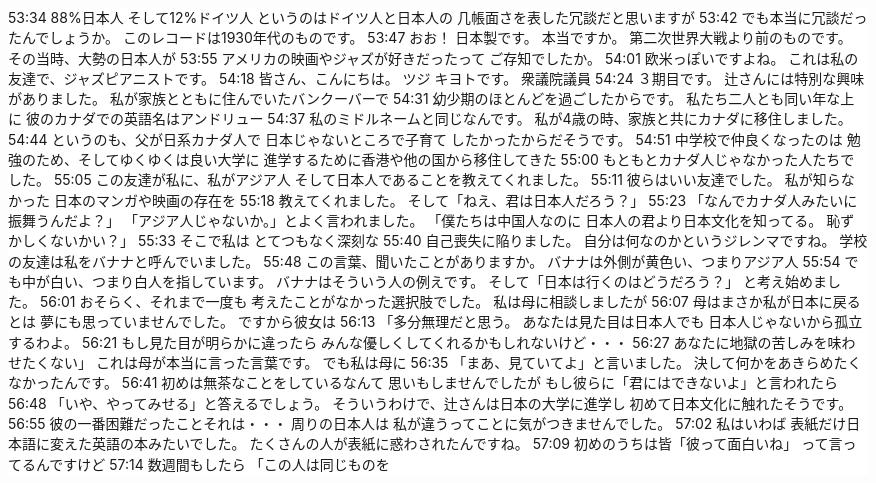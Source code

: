 53:34
88%日本人 そして12%ドイツ人 というのはドイツ人と日本人の 几帳面さを表した冗談だと思いますが
53:42
でも本当に冗談だったんでしょうか。 このレコードは1930年代のものです。
53:47
おお！ 日本製です。 本当ですか。 第二次世界大戦より前のものです。 その当時、大勢の日本人が
53:55
アメリカの映画やジャズが好きだったって ご存知でしたか。
54:01
欧米っぽいですよね。 これは私の友達で、ジャズピアニストです。
54:18
皆さん、こんにちは。 ツジ キヨトです。 衆議院議員
54:24
３期目です。 辻さんには特別な興味がありました。 私が家族とともに住んでいたバンクーバーで
54:31
幼少期のほとんどを過ごしたからです。 私たち二人とも同い年な上に 彼のカナダでの英語名はアンドリュー
54:37
私のミドルネームと同じなんです。 私が4歳の時、家族と共にカナダに移住しました。
54:44
というのも、父が日系カナダ人で 日本じゃないところで子育て したかったからだそうです。
54:51
中学校で仲良くなったのは 勉強のため、そしてゆくゆくは良い大学に 進学するために香港や他の国から移住してきた
55:00
もともとカナダ人じゃなかった人たちでした。
55:05
この友達が私に、私がアジア人 そして日本人であることを教えてくれました。
55:11
彼らはいい友達でした。 私が知らなかった 日本のマンガや映画の存在を
55:18
教えてくれました。 そして「ねえ、君は日本人だろう？」
55:23
「なんでカナダ人みたいに振舞うんだよ？」 「アジア人じゃないか。」とよく言われました。 「僕たちは中国人なのに 日本人の君より日本文化を知ってる。 恥ずかしくないかい？」
55:33
そこで私は とてつもなく深刻な
55:40
自己喪失に陥りました。 自分は何なのかというジレンマですね。 学校の友達は私をバナナと呼んでいました。
55:48
この言葉、聞いたことがありますか。 バナナは外側が黄色い、つまりアジア人
55:54
でも中が白い、つまり白人を指しています。 バナナはそういう人の例えです。 そして「日本は行くのはどうだろう？」 と考え始めました。
56:01
おそらく、それまで一度も 考えたことがなかった選択肢でした。 私は母に相談しましたが
56:07
母はまさか私が日本に戻るとは 夢にも思っていませんでした。 ですから彼女は
56:13
「多分無理だと思う。 あなたは見た目は日本人でも 日本人じゃないから孤立するわよ。
56:21
もし見た目が明らかに違ったら みんな優しくしてくれるかもしれないけど・・・
56:27
あなたに地獄の苦しみを味わせたくない」 これは母が本当に言った言葉です。 でも私は母に
56:35
「まあ、見ていてよ」と言いました。 決して何かをあきらめたくなかったんです。
56:41
初めは無茶なことをしているなんて 思いもしませんでしたが もし彼らに「君にはできないよ」と言われたら
56:48
「いや、やってみせる」と答えるでしょう。 そういうわけで、辻さんは日本の大学に進学し 初めて日本文化に触れたそうです。
56:55
彼の一番困難だったことそれは・・・ 周りの日本人は 私が違うってことに気がつきませんでした。
57:02
私はいわば 表紙だけ日本語に変えた英語の本みたいでした。 たくさんの人が表紙に惑わされたんですね。
57:09
初めのうちは皆「彼って面白いね」 って言ってるんですけど
57:14
数週間もしたら 「この人は同じものを